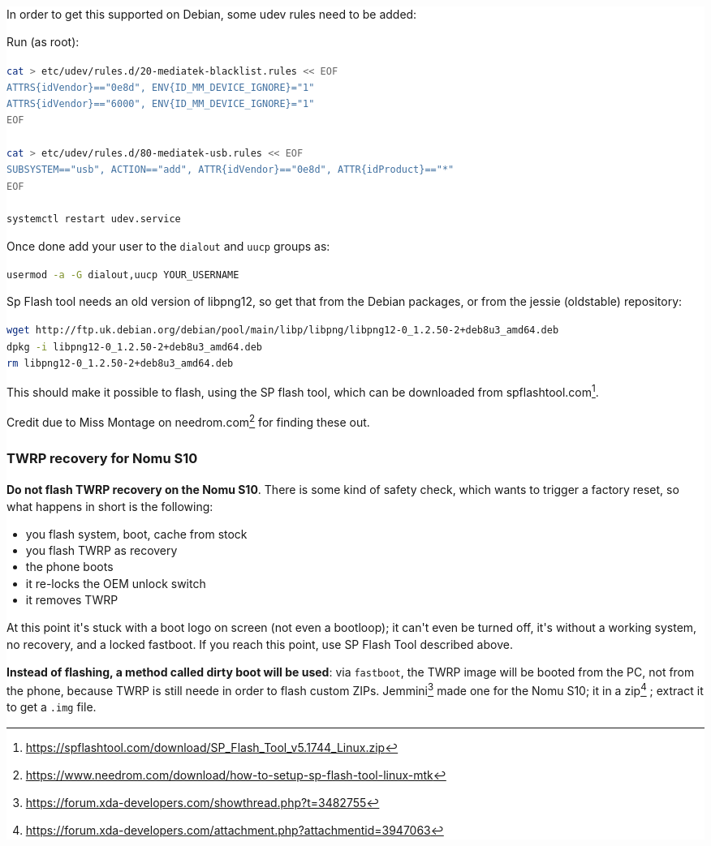 In order to get this supported on Debian, some udev rules need to be
added:

Run (as root):

```bash
cat > etc/udev/rules.d/20-mediatek-blacklist.rules << EOF
ATTRS{idVendor}=="0e8d", ENV{ID_MM_DEVICE_IGNORE}="1"
ATTRS{idVendor}=="6000", ENV{ID_MM_DEVICE_IGNORE}="1"
EOF

cat > etc/udev/rules.d/80-mediatek-usb.rules << EOF
SUBSYSTEM=="usb", ACTION=="add", ATTR{idVendor}=="0e8d", ATTR{idProduct}=="*"
EOF

systemctl restart udev.service
```

Once done add your user to the `dialout` and `uucp` groups as:

```bash
usermod -a -G dialout,uucp YOUR_USERNAME
```

Sp Flash tool needs an old version of libpng12, so get that from the
Debian packages, or from the jessie (oldstable) repository:

```bash
wget http://ftp.uk.debian.org/debian/pool/main/libp/libpng/libpng12-0_1.2.50-2+deb8u3_amd64.deb
dpkg -i libpng12-0_1.2.50-2+deb8u3_amd64.deb
rm libpng12-0_1.2.50-2+deb8u3_amd64.deb
```

This should make it possible to flash, using the SP flash tool, which
can be downloaded from spflashtool.com[^8].

Credit due to Miss Montage on needrom.com[^9] for finding these out.

### TWRP recovery for Nomu S10

**Do not flash TWRP recovery on the Nomu S10**. There is some kind of
safety check, which wants to trigger a factory reset, so what happens in
short is the following:

-   you flash system, boot, cache from stock
-   you flash TWRP as recovery
-   the phone boots
-   it re-locks the OEM unlock switch
-   it removes TWRP

At this point it's stuck with a boot logo on screen (not even a
bootloop); it can't even be turned off, it's without a working system,
no recovery, and a locked fastboot. If you reach this point, use SP
Flash Tool described above.

**Instead of flashing, a method called dirty boot will be used**: via
`fastboot`, the TWRP image will be booted from the PC, not from the
phone, because TWRP is still neede in order to flash custom ZIPs.
Jemmini[^10] made one for the Nomu S10; it in a zip[^11] ; extract it to
get a `.img` file.


[^1]: <http://bradfrost.com/blog/post/google-you-creepy-sonofabitch/>
[^2]: <https://myaccount.google.com/activitycontrols/location>
[^3]: <https://qz.com/1131515/google-collects-android-users-locations-even-when-location-services-are-disabled/>
[^4]: <https://www.eugdpr.org/>
[^5]: <https://en.wikipedia.org/wiki/HTC_Bravo>
[^6]: <https://microg.org/>
[^7]: <http://www.nomu.hk/pro/s10_product_show/>
[^8]: <https://spflashtool.com/download/SP_Flash_Tool_v5.1744_Linux.zip>
[^9]: <https://www.needrom.com/download/how-to-setup-sp-flash-tool-linux-mtk>
[^10]: <https://forum.xda-developers.com/showthread.php?t=3482755>
[^11]: <https://forum.xda-developers.com/attachment.php?attachmentid=3947063>
[^12]: <http://www.supersu.com/>
[^13]: <https://s3-us-west-2.amazonaws.com/supersu/download/zip/SuperSU-v2.82-201705271822.zip>
[^14]: <https://forum.xda-developers.com/showthread.php?t=3034811>
[^15]: <https://github.com/microg/android_packages_apps_GmsCore/wiki/Signature-Spoofing>
[^16]: <https://dl-xda.xposed.info/framework/sdk23/arm/xposed-v89-sdk23-arm.zip>
[^17]: <https://forum.xda-developers.com/attachment.php?attachmentid=4393082>
[^18]: <http://nanolx.org/nanolx/nanodroid>
[^19]: <https://downloads.nanolx.org/NanoDroid/Stable/NanoDroid-microG-16.1.20180209.zip>
[^20]: <http://repo.xposed.info/module/com.thermatk.android.xf.fakegapps>